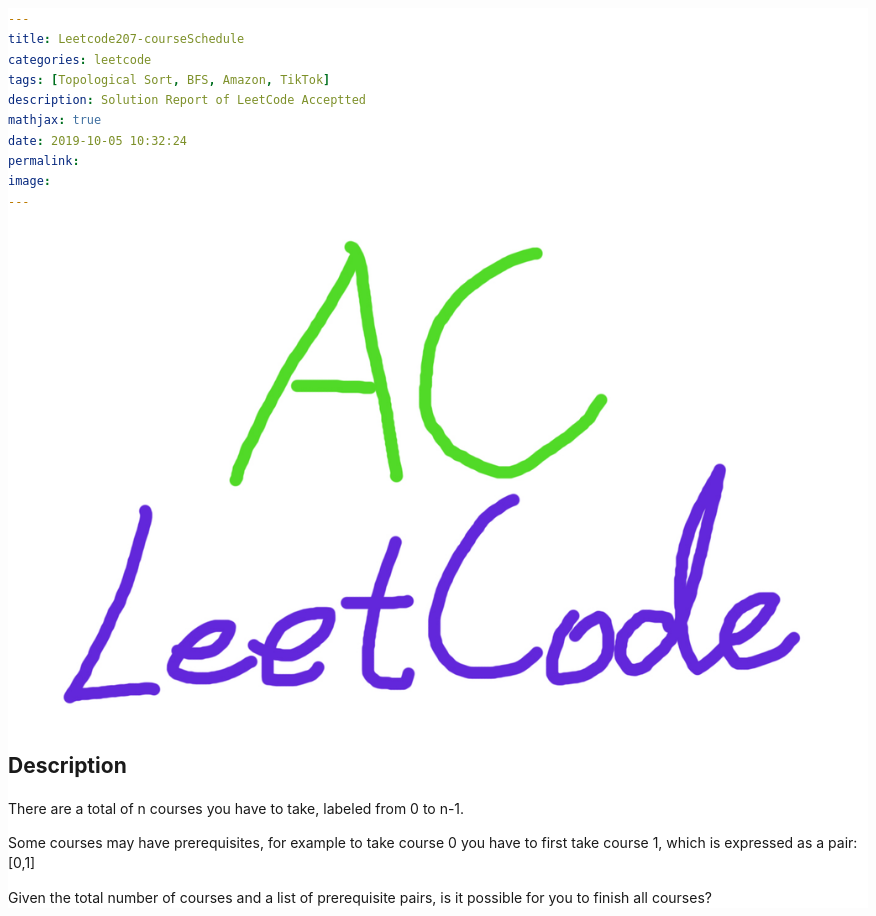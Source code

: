 ```yaml
---
title: Leetcode207-courseSchedule
categories: leetcode
tags: [Topological Sort, BFS, Amazon, TikTok]
description: Solution Report of LeetCode Acceptted
mathjax: true
date: 2019-10-05 10:32:24
permalink:
image:
---
```

<p class="description"></p>

<img src="/images/LeetCode.jpg" alt="" style="width:100%" /> 



## Description

There are a total of n courses you have to take, labeled from 0 to n-1.

Some courses may have prerequisites, for example to take course 0 you have to first take course 1, which is expressed as a pair: [0,1]

Given the total number of courses and a list of prerequisite pairs, is it possible for you to finish all courses?
